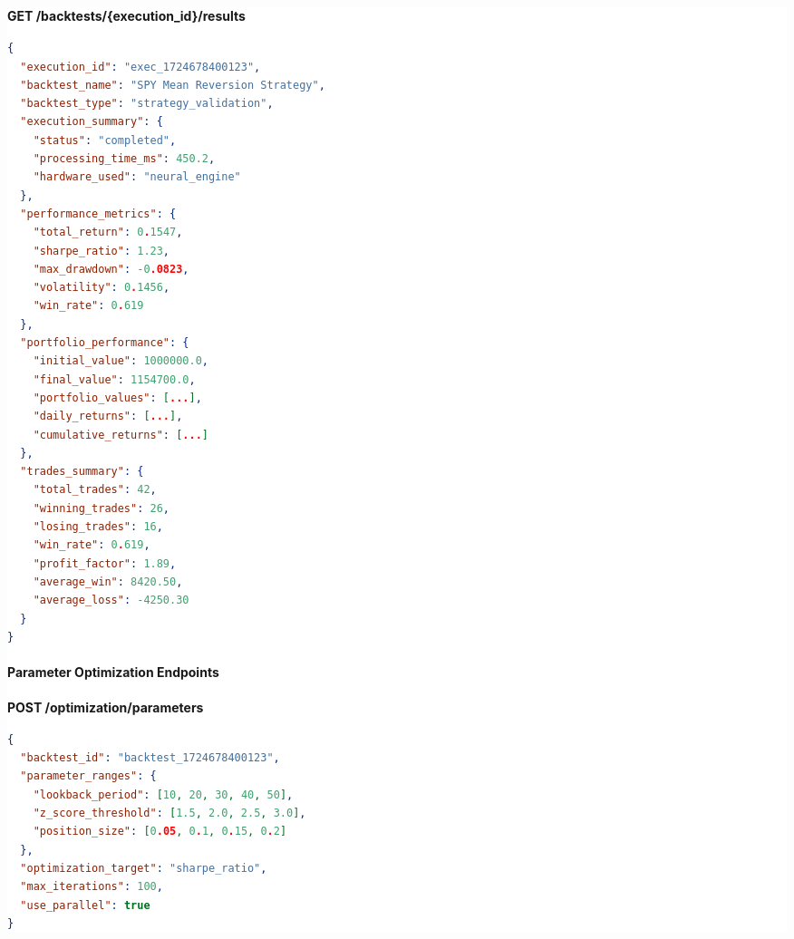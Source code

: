 **GET /backtests/{execution_id}/results**
```json
{
  "execution_id": "exec_1724678400123",
  "backtest_name": "SPY Mean Reversion Strategy",
  "backtest_type": "strategy_validation",
  "execution_summary": {
    "status": "completed",
    "processing_time_ms": 450.2,
    "hardware_used": "neural_engine"
  },
  "performance_metrics": {
    "total_return": 0.1547,
    "sharpe_ratio": 1.23,
    "max_drawdown": -0.0823,
    "volatility": 0.1456,
    "win_rate": 0.619
  },
  "portfolio_performance": {
    "initial_value": 1000000.0,
    "final_value": 1154700.0,
    "portfolio_values": [...],
    "daily_returns": [...],
    "cumulative_returns": [...]
  },
  "trades_summary": {
    "total_trades": 42,
    "winning_trades": 26,
    "losing_trades": 16,
    "win_rate": 0.619,
    "profit_factor": 1.89,
    "average_win": 8420.50,
    "average_loss": -4250.30
  }
}
```

#### Parameter Optimization Endpoints

**POST /optimization/parameters**
```json
{
  "backtest_id": "backtest_1724678400123",
  "parameter_ranges": {
    "lookback_period": [10, 20, 30, 40, 50],
    "z_score_threshold": [1.5, 2.0, 2.5, 3.0],
    "position_size": [0.05, 0.1, 0.15, 0.2]
  },
  "optimization_target": "sharpe_ratio",
  "max_iterations": 100,
  "use_parallel": true
}
```
